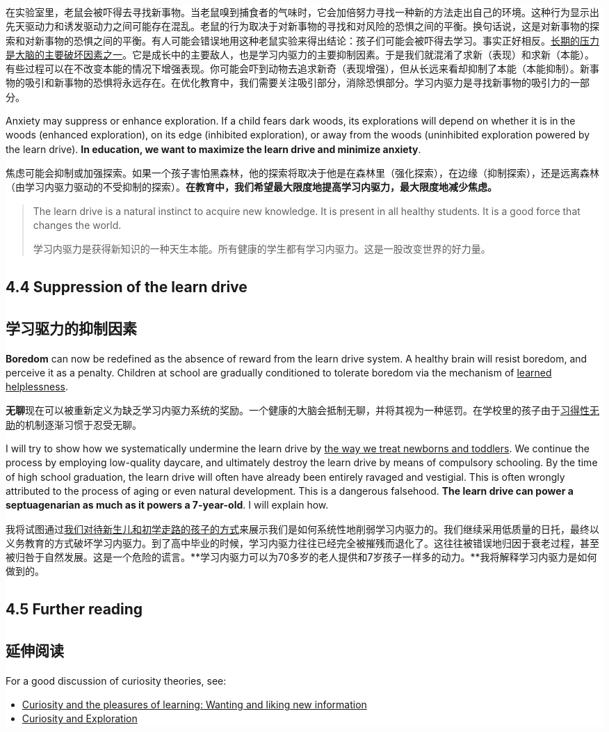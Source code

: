 在实验室里，老鼠会被吓得去寻找新事物。当老鼠嗅到捕食者的气味时，它会加倍努力寻找一种新的方法走出自己的环境。这种行为显示出先天驱动力和诱发驱动力之间可能存在混乱。老鼠的行为取决于对新事物的寻找和对风险的恐惧之间的平衡。换句话说，这是对新事物的探索和对新事物的恐惧之间的平衡。有人可能会错误地用这种老鼠实验来得出结论：孩子们可能会被吓得去学习。事实正好相反。[长期的压力是大脑的主要破坏因素之一](https://supermemo.guru/wiki/Stress_resilience)。它是成长中的主要敌人，也是学习内驱力的主要抑制因素。于是我们就混淆了求新（表现）和求新（本能）。有些过程可以在不改变本能的情况下增强表现。你可能会吓到动物去追求新奇（表现增强），但从长远来看却抑制了本能（本能抑制）。新事物的吸引和新事物的恐惧将永远存在。在优化教育中，我们需要关注吸引部分，消除恐惧部分。学习内驱力是寻找新事物的吸引力的一部分。

Anxiety may suppress or enhance exploration. If a child fears dark woods, its explorations will depend on whether it is in the woods (enhanced exploration), on its edge (inhibited exploration), or away from the woods (uninhibited exploration powered by the learn drive). **In education, we want to maximize the learn drive and minimize anxiety**.

焦虑可能会抑制或加强探索。如果一个孩子害怕黑森林，他的探索将取决于他是在森林里（强化探索），在边缘（抑制探索），还是远离森林（由学习内驱力驱动的不受抑制的探索）。**在教育中，我们希望最大限度地提高学习内驱力，最大限度地减少焦虑。**

> The learn drive is a natural instinct to acquire new knowledge. It is present in all healthy students. It is a good force that changes the world.
>
> 学习内驱力是获得新知识的一种天生本能。所有健康的学生都有学习内驱力。这是一股改变世界的好力量。

## 4.4 Suppression of the learn drive

## 学习驱力的抑制因素

**Boredom** can now be redefined as the absence of reward from the learn drive system. A healthy brain will resist boredom, and perceive it as a penalty. Children at school are gradually conditioned to tolerate boredom via the mechanism of [learned helplessness](https://supermemo.guru/wiki/Learned_helplessness_vs._learn_drive).

**无聊**现在可以被重新定义为缺乏学习内驱力系统的奖励。一个健康的大脑会抵制无聊，并将其视为一种惩罚。在学校里的孩子由于[习得性无助](https://supermemo.guru/wiki/Learned_helplessness_vs._learn_drive)的机制逐渐习惯于忍受无聊。

I will try to show how we systematically undermine the learn drive by [the way we treat newborns and toddlers](https://supermemo.guru/wiki/Baby_management). We continue the process by employing low-quality daycare, and ultimately destroy the learn drive by means of compulsory schooling. By the time of high school graduation, the learn drive will often have already been entirely ravaged and vestigial. This is often wrongly attributed to the process of aging or even natural development. This is a dangerous falsehood. **The learn drive can power a septuagenarian as much as it powers a 7-year-old**. I will explain how.

我将试图通过[我们对待新生儿和初学走路的孩子的方式](https://supermemo.guru/wiki/Baby_management)来展示我们是如何系统性地削弱学习内驱力的。我们继续采用低质量的日托，最终以义务教育的方式破坏学习内驱力。到了高中毕业的时候，学习内驱力往往已经完全被摧残而退化了。这往往被错误地归因于衰老过程，甚至被归咎于自然发展。这是一个危险的谎言。**学习内驱力可以为70多岁的老人提供和7岁孩子一样多的动力。**我将解释学习内驱力是如何做到的。

## 4.5 Further reading

## 延伸阅读

For a good discussion of curiosity theories, see:

- [Curiosity and the pleasures of learning: Wanting and liking new information](https://www.researchgate.net/publication/245823962_Curiosity_and_the_pleasures_of_learning_Wanting_and_liking_new_information)
- [Curiosity and Exploration](http://www.csun.edu/~vcpsy00h/students/explore.htm)
